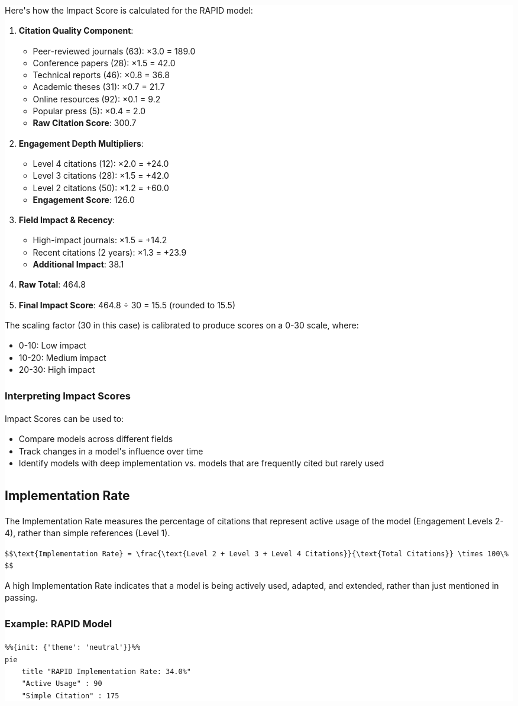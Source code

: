 Here's how the Impact Score is calculated for the RAPID model:

1. **Citation Quality Component**:
   - Peer-reviewed journals (63): ×3.0 = 189.0
   - Conference papers (28): ×1.5 = 42.0
   - Technical reports (46): ×0.8 = 36.8
   - Academic theses (31): ×0.7 = 21.7
   - Online resources (92): ×0.1 = 9.2
   - Popular press (5): ×0.4 = 2.0
   - **Raw Citation Score**: 300.7

2. **Engagement Depth Multipliers**:
   - Level 4 citations (12): ×2.0 = +24.0
   - Level 3 citations (28): ×1.5 = +42.0
   - Level 2 citations (50): ×1.2 = +60.0
   - **Engagement Score**: 126.0

3. **Field Impact & Recency**:
   - High-impact journals: ×1.5 = +14.2
   - Recent citations (2 years): ×1.3 = +23.9
   - **Additional Impact**: 38.1

4. **Raw Total**: 464.8

5. **Final Impact Score**: 464.8 ÷ 30 = 15.5 (rounded to 15.5)

The scaling factor (30 in this case) is calibrated to produce scores on a 0-30 scale, where:
- 0-10: Low impact
- 10-20: Medium impact
- 20-30: High impact

### Interpreting Impact Scores

Impact Scores can be used to:

- Compare models across different fields
- Track changes in a model's influence over time
- Identify models with deep implementation vs. models that are frequently cited but rarely used

## Implementation Rate

The Implementation Rate measures the percentage of citations that represent active usage of the model (Engagement Levels 2-4), rather than simple references (Level 1).

```
$$\text{Implementation Rate} = \frac{\text{Level 2 + Level 3 + Level 4 Citations}}{\text{Total Citations}} \times 100\%$$
```

A high Implementation Rate indicates that a model is being actively used, adapted, and extended, rather than just mentioned in passing.

### Example: RAPID Model

```mermaid
%%{init: {'theme': 'neutral'}}%%
pie
    title "RAPID Implementation Rate: 34.0%"
    "Active Usage" : 90
    "Simple Citation" : 175
```
